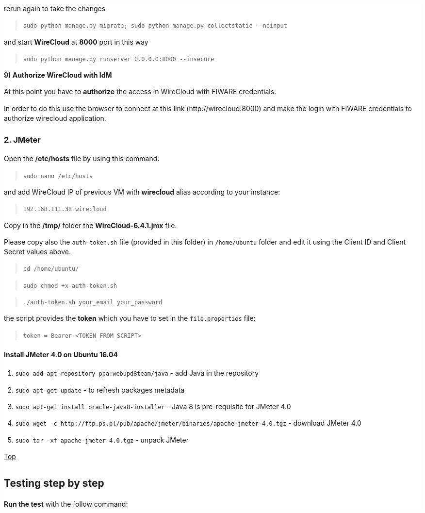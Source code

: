 
rerun again to take the changes

> `sudo python manage.py migrate; sudo python manage.py collectstatic --noinput`


and start **WireCloud** at **8000** port in this way

> `sudo python manage.py runserver 0.0.0.0:8000 --insecure`

**9) Authorize WireCloud with IdM**

At this point you have to **authorize** the access in WireCloud with FIWARE credentials. 

In order to do this use the browser to connect at this link (http://wirecloud:8000) and make the login with FIWARE credentials to authorize wirecloud application.

### 2. JMeter ###

Open the **/etc/hosts** file by using this command:

> `sudo nano /etc/hosts` 

and add WireCloud IP of previous VM with **wirecloud** alias according to your instance: 

> `192.168.111.38 wirecloud`


Copy in the **/tmp/** folder the **WireCloud-6.4.1.jmx** file.

Please copy also the `auth-token.sh` file (provided in this folder) in `/home/ubuntu` folder and edit it using the Client ID and Client Secret values above.


> `cd /home/ubuntu/`

> `sudo chmod +x auth-token.sh`

> `./auth-token.sh your_email your_password`

the script provides the **token** which you have to set in the `file.properties` file:

> `token = Bearer <TOKEN_FROM_SCRIPT>`


#### Install JMeter 4.0 on Ubuntu 16.04 ####

1. `sudo add-apt-repository ppa:webupd8team/java` - add Java in the repository

2. `sudo apt-get update` - to refresh packages metadata

3. `sudo apt-get install oracle-java8-installer` - Java 8 is pre-requisite for JMeter 4.0

4. `sudo wget -c http://ftp.ps.pl/pub/apache/jmeter/binaries/apache-jmeter-4.0.tgz` - download JMeter 4.0

5. `sudo tar -xf apache-jmeter-4.0.tgz` - unpack JMeter

[Top](#application-mashup-wirecloud)

## Testing step by step ##

**Run the test** with the follow command: 
